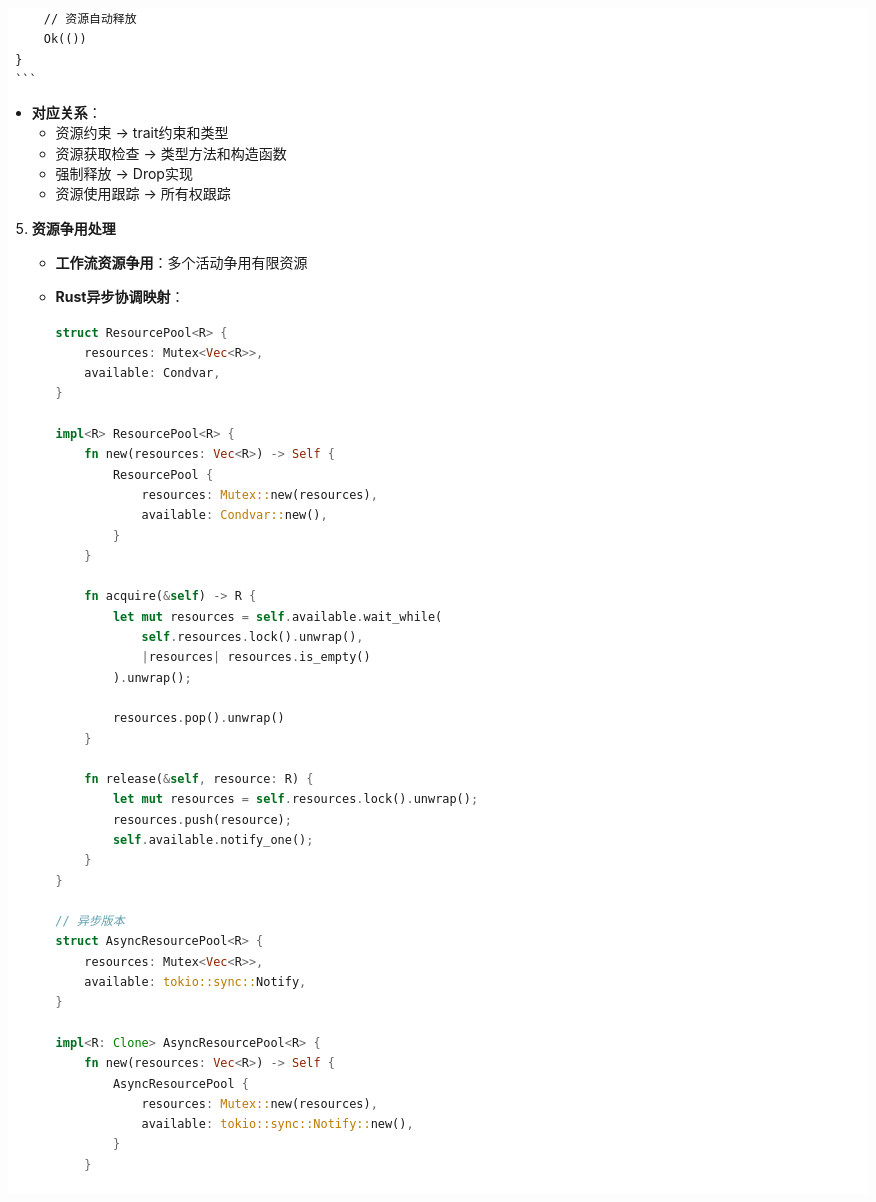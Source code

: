          // 资源自动释放
         Ok(())
     }
     ```

   - **对应关系**：
     - 资源约束 → trait约束和类型
     - 资源获取检查 → 类型方法和构造函数
     - 强制释放 → Drop实现
     - 资源使用跟踪 → 所有权跟踪

5. **资源争用处理**
   - **工作流资源争用**：多个活动争用有限资源
   - **Rust异步协调映射**：

     ```rust
     struct ResourcePool<R> {
         resources: Mutex<Vec<R>>,
         available: Condvar,
     }
     
     impl<R> ResourcePool<R> {
         fn new(resources: Vec<R>) -> Self {
             ResourcePool {
                 resources: Mutex::new(resources),
                 available: Condvar::new(),
             }
         }
         
         fn acquire(&self) -> R {
             let mut resources = self.available.wait_while(
                 self.resources.lock().unwrap(),
                 |resources| resources.is_empty()
             ).unwrap();
             
             resources.pop().unwrap()
         }
         
         fn release(&self, resource: R) {
             let mut resources = self.resources.lock().unwrap();
             resources.push(resource);
             self.available.notify_one();
         }
     }
     
     // 异步版本
     struct AsyncResourcePool<R> {
         resources: Mutex<Vec<R>>,
         available: tokio::sync::Notify,
     }
     
     impl<R: Clone> AsyncResourcePool<R> {
         fn new(resources: Vec<R>) -> Self {
             AsyncResourcePool {
                 resources: Mutex::new(resources),
                 available: tokio::sync::Notify::new(),
             }
         }
         
